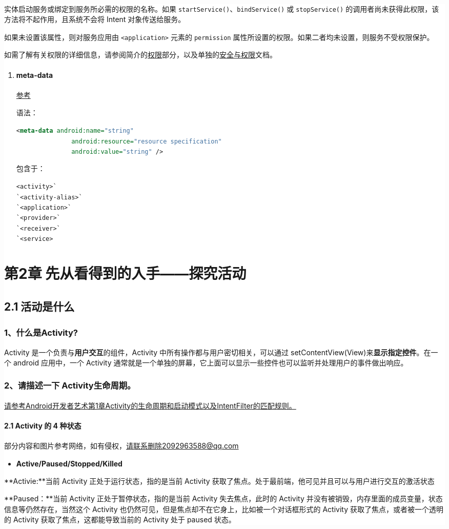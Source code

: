 实体启动服务或绑定到服务所必需的权限的名称。如果 `startService()`、`bindService()` 或 `stopService()` 的调用者尚未获得此权限，该方法将不起作用，且系统不会将 Intent 对象传送给服务。

如果未设置该属性，则对服务应用由 `<application>` 元素的 `permission` 属性所设置的权限。如果二者均未设置，则服务不受权限保护。

如需了解有关权限的详细信息，请参阅简介的[权限](https://developer.android.google.cn/guide/topics/manifest/manifest-intro#perms)部分，以及单独的[安全与权限](https://developer.android.google.cn/guide/topics/security/security)文档。

1. #### **meta-data**

   [参考](https://www.jianshu.com/p/37f3ea4fd3d6)

   语法：

   ```xml
   <meta-data android:name="string"
                  android:resource="resource specification"
                  android:value="string" />
   ```

   包含于：

   ```
   <activity>`
   `<activity-alias>`
   `<application>`
   `<provider>`
   `<receiver>`
   `<service>
   ```

# 第2章 先从看得到的入手——探究活动

## 2.1 活动是什么

### 1、什么是Activity?

Activity 是一个负责与**用户交互**的组件，Activity 中所有操作都与用户密切相关，可以通过 setContentView(View)来**显示指定控件**。在一个 android 应用中，一个 Activity 通常就是一个单独的屏幕，它上面可以显示一些控件也可以监听并处理用户的事件做出响应。

### 2、请描述一下 Activity生命周期。

[请参考Android开发者艺术第1章Activity的生命周期和启动模式以及IntentFilter的匹配规则。](./docs\AndroidBook\Android开发者艺术学习.md)

#### 2.1  **Activity** **的** **4** **种状态**

部分内容和图片参考网络，如有侵权，请联系删除2092963588@qq.com

- **Active/Paused/Stopped/Killed**

**Activie:**当前 Activity 正处于运行状态，指的是当前 Activity 获取了焦点。处于最前端，他可见并且可以与用户进行交互的激活状态

**Paused：**当前 Activity 正处于暂停状态，指的是当前 Activity 失去焦点，此时的 Activity 并没有被销毁，内存里面的成员变量，状态信息等仍然存在，当然这个 Activity 也仍然可见，但是焦点却不在它身上，比如被一个对话框形式的 Activity 获取了焦点，或者被一个透明的 Activity 获取了焦点，这都能导致当前的 Activity 处于 paused 状态。
